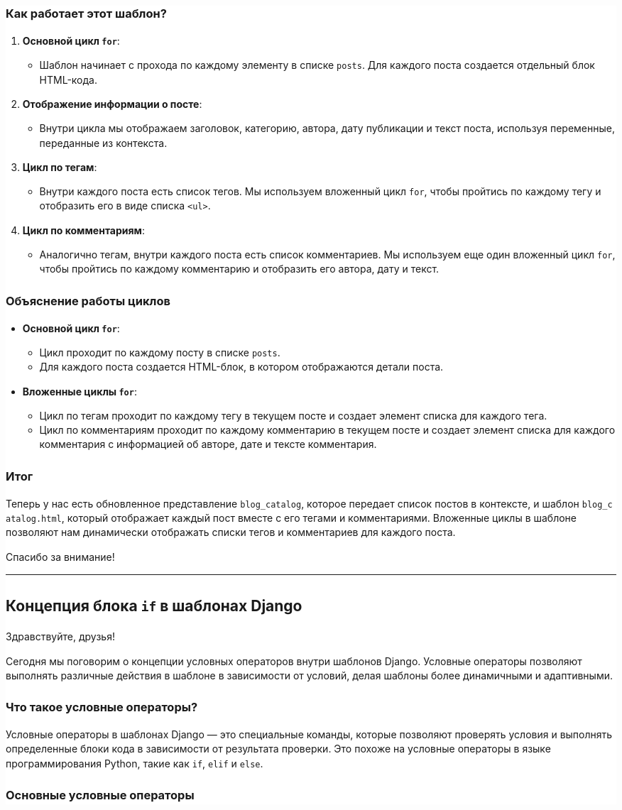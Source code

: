 ### Как работает этот шаблон?

1. **Основной цикл `for`**:
   - Шаблон начинает с прохода по каждому элементу в списке `posts`. Для каждого поста создается отдельный блок HTML-кода.

2. **Отображение информации о посте**:
   - Внутри цикла мы отображаем заголовок, категорию, автора, дату публикации и текст поста, используя переменные, переданные из контекста.

3. **Цикл по тегам**:
   - Внутри каждого поста есть список тегов. Мы используем вложенный цикл `for`, чтобы пройтись по каждому тегу и отобразить его в виде списка `<ul>`.

4. **Цикл по комментариям**:
   - Аналогично тегам, внутри каждого поста есть список комментариев. Мы используем еще один вложенный цикл `for`, чтобы пройтись по каждому комментарию и отобразить его автора, дату и текст.

### Объяснение работы циклов

- **Основной цикл `for`**:
  - Цикл проходит по каждому посту в списке `posts`.
  - Для каждого поста создается HTML-блок, в котором отображаются детали поста.
  
- **Вложенные циклы `for`**:
  - Цикл по тегам проходит по каждому тегу в текущем посте и создает элемент списка для каждого тега.
  - Цикл по комментариям проходит по каждому комментарию в текущем посте и создает элемент списка для каждого комментария с информацией об авторе, дате и тексте комментария.

### Итог

Теперь у нас есть обновленное представление `blog_catalog`, которое передает список постов в контексте, и шаблон `blog_catalog.html`, который отображает каждый пост вместе с его тегами и комментариями. Вложенные циклы в шаблоне позволяют нам динамически отображать списки тегов и комментариев для каждого поста.

Спасибо за внимание!

---

## Концепция блока `if` в шаблонах Django

Здравствуйте, друзья!

Сегодня мы поговорим о концепции условных операторов внутри шаблонов Django. Условные операторы позволяют выполнять различные действия в шаблоне в зависимости от условий, делая шаблоны более динамичными и адаптивными.

### Что такое условные операторы?

Условные операторы в шаблонах Django — это специальные команды, которые позволяют проверять условия и выполнять определенные блоки кода в зависимости от результата проверки. Это похоже на условные операторы в языке программирования Python, такие как `if`, `elif` и `else`.

### Основные условные операторы
